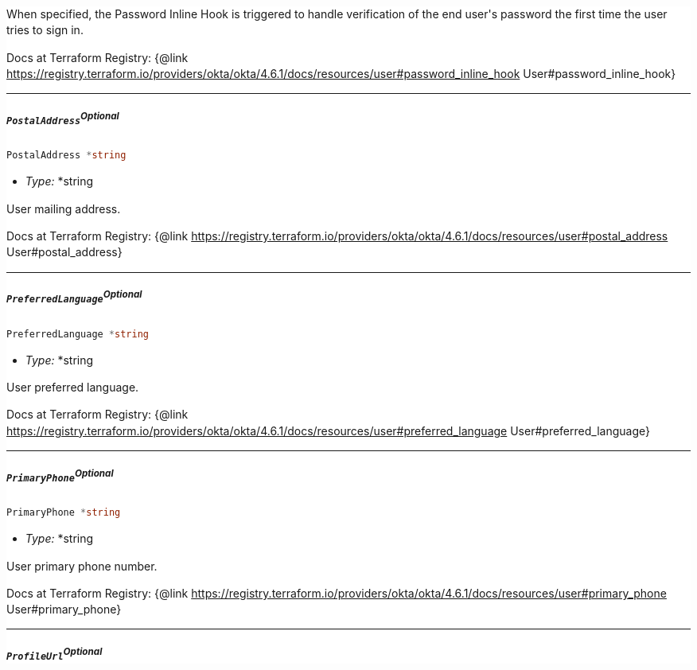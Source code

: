 When specified, the Password Inline Hook is triggered to handle verification of the end user's password the first time the user tries to sign in.

Docs at Terraform Registry: {@link https://registry.terraform.io/providers/okta/okta/4.6.1/docs/resources/user#password_inline_hook User#password_inline_hook}

---

##### `PostalAddress`<sup>Optional</sup> <a name="PostalAddress" id="@cdktf/provider-okta.user.UserConfig.property.postalAddress"></a>

```go
PostalAddress *string
```

- *Type:* *string

User mailing address.

Docs at Terraform Registry: {@link https://registry.terraform.io/providers/okta/okta/4.6.1/docs/resources/user#postal_address User#postal_address}

---

##### `PreferredLanguage`<sup>Optional</sup> <a name="PreferredLanguage" id="@cdktf/provider-okta.user.UserConfig.property.preferredLanguage"></a>

```go
PreferredLanguage *string
```

- *Type:* *string

User preferred language.

Docs at Terraform Registry: {@link https://registry.terraform.io/providers/okta/okta/4.6.1/docs/resources/user#preferred_language User#preferred_language}

---

##### `PrimaryPhone`<sup>Optional</sup> <a name="PrimaryPhone" id="@cdktf/provider-okta.user.UserConfig.property.primaryPhone"></a>

```go
PrimaryPhone *string
```

- *Type:* *string

User primary phone number.

Docs at Terraform Registry: {@link https://registry.terraform.io/providers/okta/okta/4.6.1/docs/resources/user#primary_phone User#primary_phone}

---

##### `ProfileUrl`<sup>Optional</sup> <a name="ProfileUrl" id="@cdktf/provider-okta.user.UserConfig.property.profileUrl"></a>
